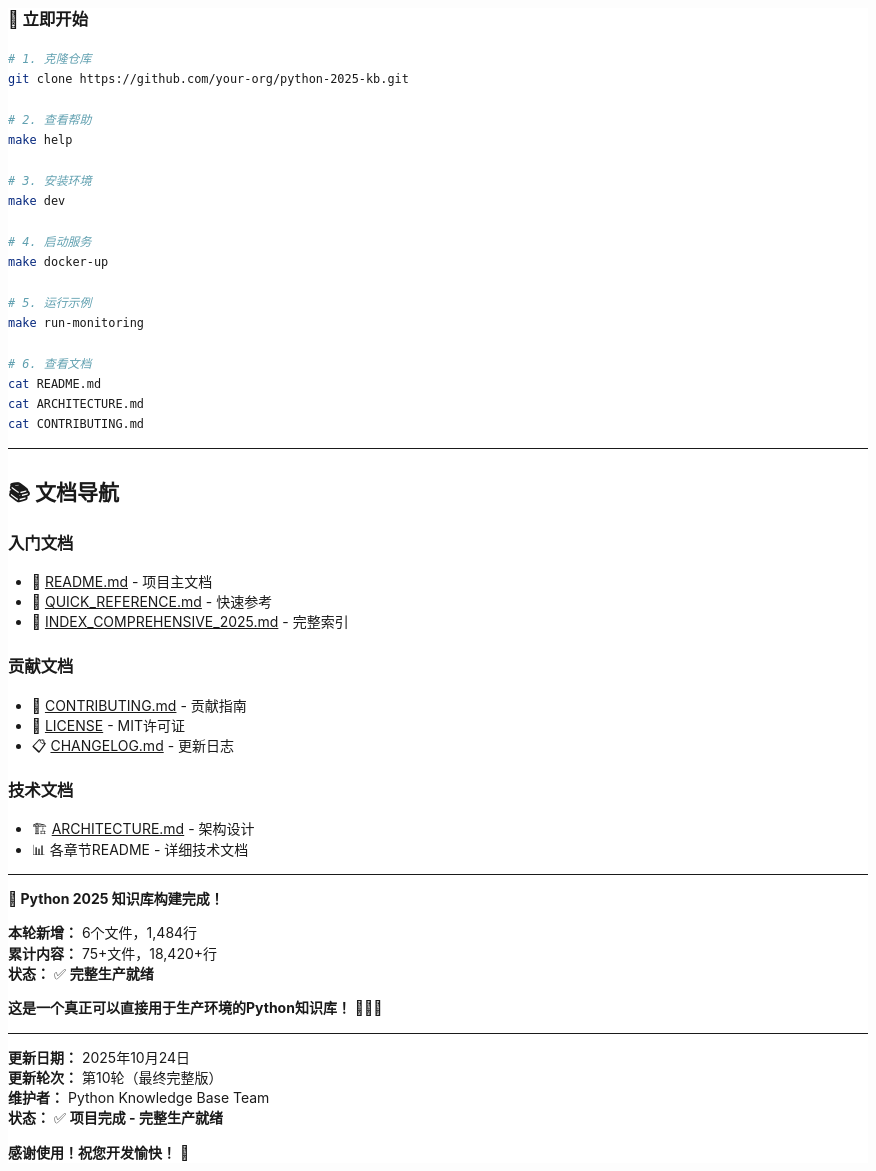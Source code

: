### 🚀 立即开始

```bash
# 1. 克隆仓库
git clone https://github.com/your-org/python-2025-kb.git

# 2. 查看帮助
make help

# 3. 安装环境
make dev

# 4. 启动服务
make docker-up

# 5. 运行示例
make run-monitoring

# 6. 查看文档
cat README.md
cat ARCHITECTURE.md
cat CONTRIBUTING.md
```

---

## 📚 文档导航

### 入门文档

- 📖 [README.md](README.md) - 项目主文档
- 🚀 [QUICK_REFERENCE.md](QUICK_REFERENCE.md) - 快速参考
- 📑 [INDEX_COMPREHENSIVE_2025.md](INDEX_COMPREHENSIVE_2025.md) - 完整索引

### 贡献文档

- 🤝 [CONTRIBUTING.md](CONTRIBUTING.md) - 贡献指南
- 📜 [LICENSE](LICENSE) - MIT许可证
- 📋 [CHANGELOG.md](CHANGELOG.md) - 更新日志

### 技术文档

- 🏗️ [ARCHITECTURE.md](ARCHITECTURE.md) - 架构设计
- 📊 各章节README - 详细技术文档

---

**🎊 Python 2025 知识库构建完成！**

**本轮新增：** 6个文件，1,484行  
**累计内容：** 75+文件，18,420+行  
**状态：** ✅ **完整生产就绪**

**这是一个真正可以直接用于生产环境的Python知识库！** 🚀🐍✨

---

**更新日期：** 2025年10月24日  
**更新轮次：** 第10轮（最终完整版）  
**维护者：** Python Knowledge Base Team  
**状态：** ✅ **项目完成 - 完整生产就绪**

**感谢使用！祝您开发愉快！** 🎉
